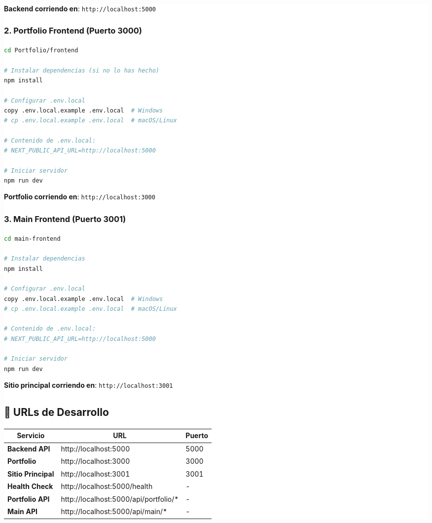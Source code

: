 **Backend corriendo en**: `http://localhost:5000`

### **2. Portfolio Frontend (Puerto 3000)**

```bash
cd Portfolio/frontend

# Instalar dependencias (si no lo has hecho)
npm install

# Configurar .env.local
copy .env.local.example .env.local  # Windows
# cp .env.local.example .env.local  # macOS/Linux

# Contenido de .env.local:
# NEXT_PUBLIC_API_URL=http://localhost:5000

# Iniciar servidor
npm run dev
```

**Portfolio corriendo en**: `http://localhost:3000`

### **3. Main Frontend (Puerto 3001)**

```bash
cd main-frontend

# Instalar dependencias
npm install

# Configurar .env.local
copy .env.local.example .env.local  # Windows
# cp .env.local.example .env.local  # macOS/Linux

# Contenido de .env.local:
# NEXT_PUBLIC_API_URL=http://localhost:5000

# Iniciar servidor
npm run dev
```

**Sitio principal corriendo en**: `http://localhost:3001`

## 🔗 URLs de Desarrollo

| Servicio | URL | Puerto |
|----------|-----|--------|
| **Backend API** | http://localhost:5000 | 5000 |
| **Portfolio** | http://localhost:3000 | 3000 |
| **Sitio Principal** | http://localhost:3001 | 3001 |
| **Health Check** | http://localhost:5000/health | - |
| **Portfolio API** | http://localhost:5000/api/portfolio/* | - |
| **Main API** | http://localhost:5000/api/main/* | - |
